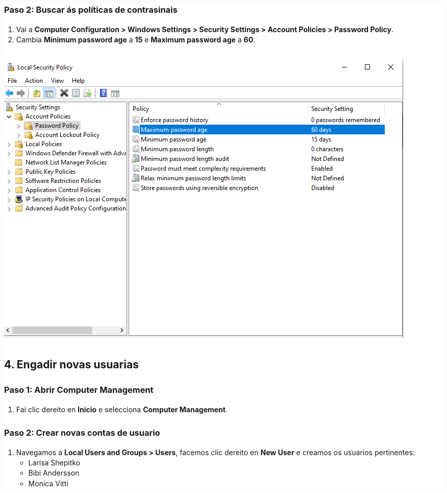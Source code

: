 ### Paso 2: Buscar ás políticas de contrasinais
1. Vai a **Computer Configuration > Windows Settings > Security Settings > Account Policies > Password Policy**.
2. Cambia **Minimum password age** a **15** e **Maximum password age** a **60**.

![Modificar Directivas Contrasinais](img/1.3.png)
---

## 4. Engadir novas usuarias
### Paso 1: Abrir Computer Management
1. Fai clic dereito en **Inicio** e selecciona **Computer Management**.

### Paso 2: Crear novas contas de usuario
1. Navegamos a **Local Users and Groups > Users**, facemos clic dereito en **New User** e creamos os usuarios pertinentes:
   - Larisa Shepitko
   - Bibi Andersson
   - Monica Vitti
